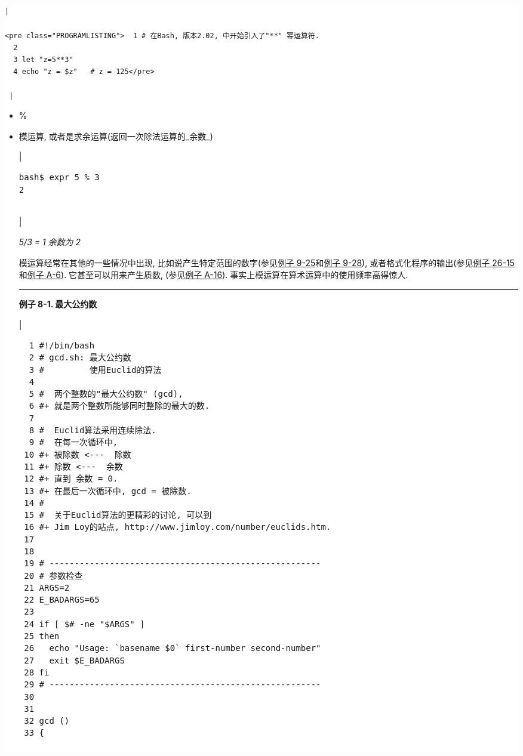     | 

    <pre class="PROGRAMLISTING">  1 # 在Bash, 版本2.02, 中开始引入了"**" 幂运算符.
      2 
      3 let "z=5**3"
      4 echo "z = $z"   # z = 125</pre>

     |

*   <span class="TOKEN">%</span>
*   模运算, 或者是求余运算(返回一次除法运算的_余数_)

    | 

    <pre class="SCREEN"><samp class="PROMPT">bash$</samp> <kbd class="USERINPUT">expr 5 % 3</kbd>
    <samp class="COMPUTEROUTPUT">2</samp>
    	      </pre>

     |

    _5/3 = 1 余数为 2_

    模运算经常在其他的一些情况中出现, 比如说产生特定范围的数字(参见[例子 9-25](randomvar.md#EX21)和[例子 9-28](randomvar.md#RANDOMTEST)), 或者格式化程序的输出(参见[例子 26-15](arrays.md#QFUNCTION)和[例子 A-6](contributed-scripts.md#COLLATZ)). 它甚至可以用来产生质数, (参见[例子 A-16](contributed-scripts.md#PRIMES)). 事实上模运算在算术运算中的使用频率高得惊人.

    * * *

    **例子 8-1\. 最大公约数**

    | 

    <pre class="PROGRAMLISTING">  1 #!/bin/bash
      2 # gcd.sh: 最大公约数
      3 #         使用Euclid的算法
      4 
      5 #  两个整数的"最大公约数" (gcd), 
      6 #+ 就是两个整数所能够同时整除的最大的数. 
      7 
      8 #  Euclid算法采用连续除法. 
      9 #  在每一次循环中,
     10 #+ 被除数 <---  除数
     11 #+ 除数 <---  余数
     12 #+ 直到 余数 = 0.
     13 #+ 在最后一次循环中, gcd = 被除数.
     14 #
     15 #  关于Euclid算法的更精彩的讨论, 可以到
     16 #+ Jim Loy的站点, http://www.jimloy.com/number/euclids.htm.
     17 
     18 
     19 # ------------------------------------------------------
     20 # 参数检查
     21 ARGS=2
     22 E_BADARGS=65
     23 
     24 if [ $# -ne "$ARGS" ]
     25 then
     26   echo "Usage: `basename $0` first-number second-number"
     27   exit $E_BADARGS
     28 fi
     29 # ------------------------------------------------------
     30 
     31 
     32 gcd ()
     33 {